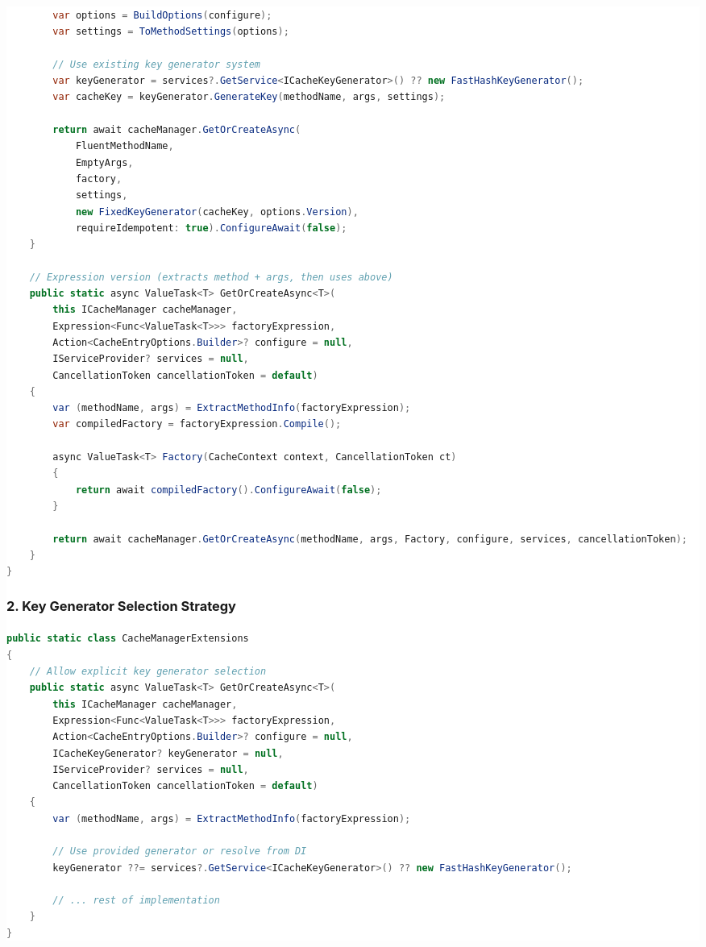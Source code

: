 ```csharp
        var options = BuildOptions(configure);
        var settings = ToMethodSettings(options);

        // Use existing key generator system
        var keyGenerator = services?.GetService<ICacheKeyGenerator>() ?? new FastHashKeyGenerator();
        var cacheKey = keyGenerator.GenerateKey(methodName, args, settings);

        return await cacheManager.GetOrCreateAsync(
            FluentMethodName,
            EmptyArgs,
            factory,
            settings,
            new FixedKeyGenerator(cacheKey, options.Version),
            requireIdempotent: true).ConfigureAwait(false);
    }

    // Expression version (extracts method + args, then uses above)
    public static async ValueTask<T> GetOrCreateAsync<T>(
        this ICacheManager cacheManager,
        Expression<Func<ValueTask<T>>> factoryExpression,
        Action<CacheEntryOptions.Builder>? configure = null,
        IServiceProvider? services = null,
        CancellationToken cancellationToken = default)
    {
        var (methodName, args) = ExtractMethodInfo(factoryExpression);
        var compiledFactory = factoryExpression.Compile();

        async ValueTask<T> Factory(CacheContext context, CancellationToken ct)
        {
            return await compiledFactory().ConfigureAwait(false);
        }

        return await cacheManager.GetOrCreateAsync(methodName, args, Factory, configure, services, cancellationToken);
    }
}
```

### 2. Key Generator Selection Strategy
```csharp
public static class CacheManagerExtensions
{
    // Allow explicit key generator selection
    public static async ValueTask<T> GetOrCreateAsync<T>(
        this ICacheManager cacheManager,
        Expression<Func<ValueTask<T>>> factoryExpression,
        Action<CacheEntryOptions.Builder>? configure = null,
        ICacheKeyGenerator? keyGenerator = null,
        IServiceProvider? services = null,
        CancellationToken cancellationToken = default)
    {
        var (methodName, args) = ExtractMethodInfo(factoryExpression);

        // Use provided generator or resolve from DI
        keyGenerator ??= services?.GetService<ICacheKeyGenerator>() ?? new FastHashKeyGenerator();

        // ... rest of implementation
    }
}
```
